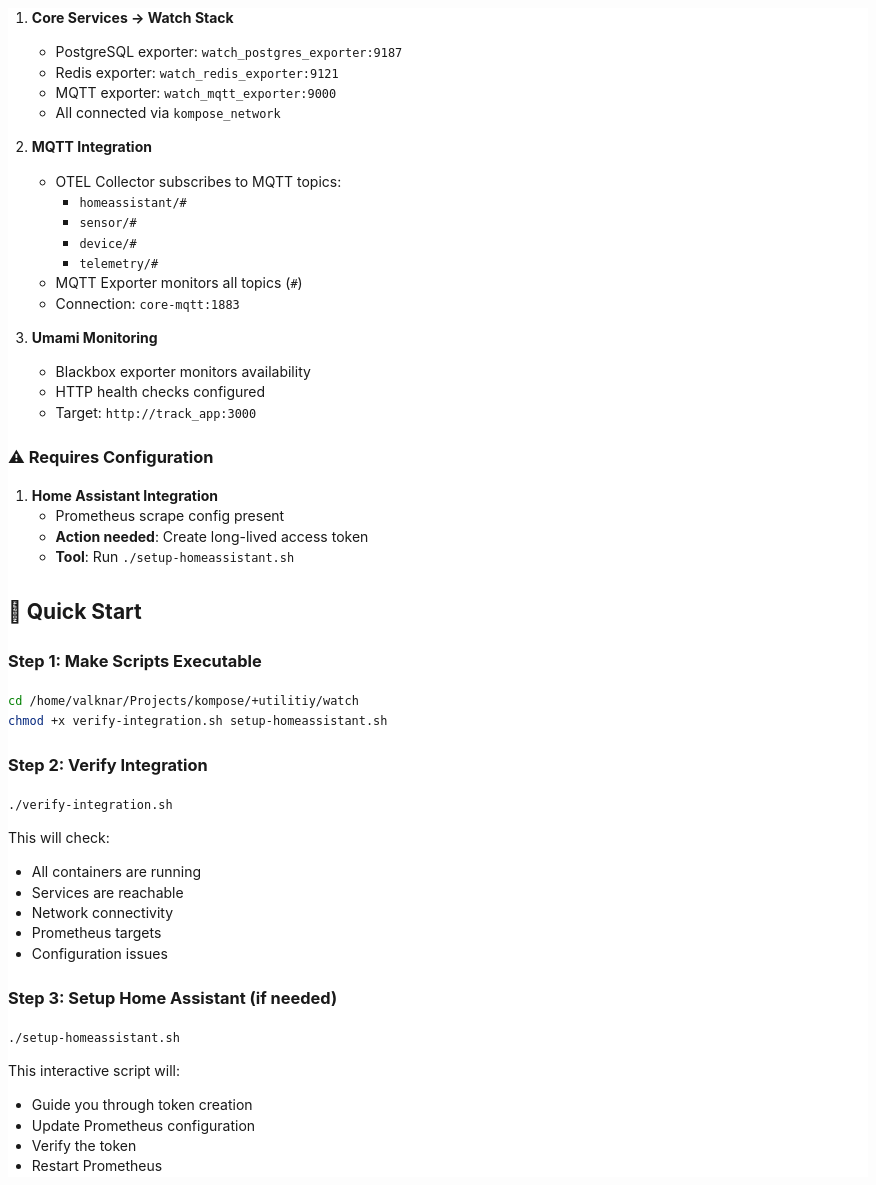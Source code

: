 1. **Core Services → Watch Stack**
   - PostgreSQL exporter: `watch_postgres_exporter:9187`
   - Redis exporter: `watch_redis_exporter:9121`
   - MQTT exporter: `watch_mqtt_exporter:9000`
   - All connected via `kompose_network`

2. **MQTT Integration**
   - OTEL Collector subscribes to MQTT topics:
     - `homeassistant/#`
     - `sensor/#`
     - `device/#`
     - `telemetry/#`
   - MQTT Exporter monitors all topics (`#`)
   - Connection: `core-mqtt:1883`

3. **Umami Monitoring**
   - Blackbox exporter monitors availability
   - HTTP health checks configured
   - Target: `http://track_app:3000`

### ⚠️ Requires Configuration

1. **Home Assistant Integration**
   - Prometheus scrape config present
   - **Action needed**: Create long-lived access token
   - **Tool**: Run `./setup-homeassistant.sh`

## 🚀 Quick Start

### Step 1: Make Scripts Executable
```bash
cd /home/valknar/Projects/kompose/+utilitiy/watch
chmod +x verify-integration.sh setup-homeassistant.sh
```

### Step 2: Verify Integration
```bash
./verify-integration.sh
```

This will check:
- All containers are running
- Services are reachable
- Network connectivity
- Prometheus targets
- Configuration issues

### Step 3: Setup Home Assistant (if needed)
```bash
./setup-homeassistant.sh
```

This interactive script will:
- Guide you through token creation
- Update Prometheus configuration
- Verify the token
- Restart Prometheus
